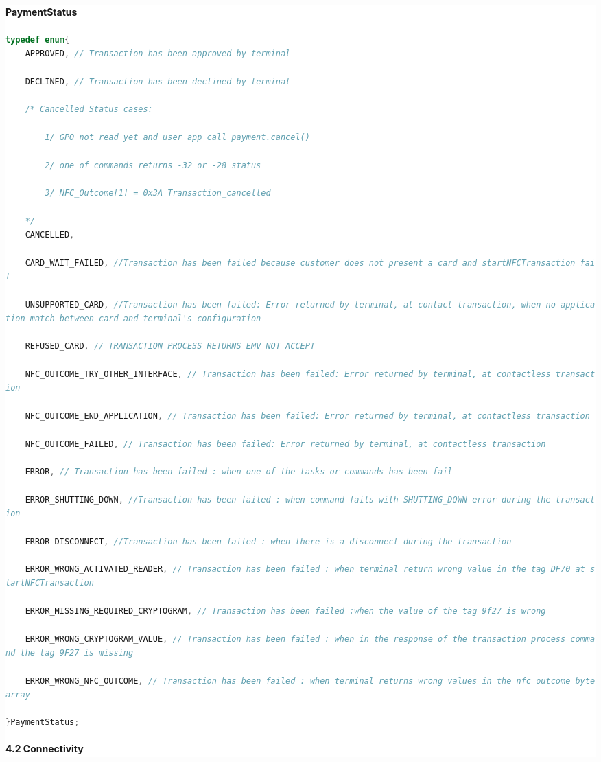 #### PaymentStatus

```c
typedef enum{
    APPROVED, // Transaction has been approved by terminal
    
    DECLINED, // Transaction has been declined by terminal

    /* Cancelled Status cases:
    
        1/ GPO not read yet and user app call payment.cancel()
        
        2/ one of commands returns -32 or -28 status
        
        3/ NFC_Outcome[1] = 0x3A Transaction_cancelled
        
    */
    CANCELLED,

    CARD_WAIT_FAILED, //Transaction has been failed because customer does not present a card and startNFCTransaction fail
    
    UNSUPPORTED_CARD, //Transaction has been failed: Error returned by terminal, at contact transaction, when no application match between card and terminal's configuration
    
    REFUSED_CARD, // TRANSACTION PROCESS RETURNS EMV NOT ACCEPT

    NFC_OUTCOME_TRY_OTHER_INTERFACE, // Transaction has been failed: Error returned by terminal, at contactless transaction
    
    NFC_OUTCOME_END_APPLICATION, // Transaction has been failed: Error returned by terminal, at contactless transaction
    
    NFC_OUTCOME_FAILED, // Transaction has been failed: Error returned by terminal, at contactless transaction

    ERROR, // Transaction has been failed : when one of the tasks or commands has been fail
    
    ERROR_SHUTTING_DOWN, //Transaction has been failed : when command fails with SHUTTING_DOWN error during the transaction
    
    ERROR_DISCONNECT, //Transaction has been failed : when there is a disconnect during the transaction
    
    ERROR_WRONG_ACTIVATED_READER, // Transaction has been failed : when terminal return wrong value in the tag DF70 at startNFCTransaction
    
    ERROR_MISSING_REQUIRED_CRYPTOGRAM, // Transaction has been failed :when the value of the tag 9f27 is wrong
    
    ERROR_WRONG_CRYPTOGRAM_VALUE, // Transaction has been failed : when in the response of the transaction process command the tag 9F27 is missing
    
    ERROR_WRONG_NFC_OUTCOME, // Transaction has been failed : when terminal returns wrong values in the nfc outcome byte array

}PaymentStatus;

```
#### 4.2 Connectivity
